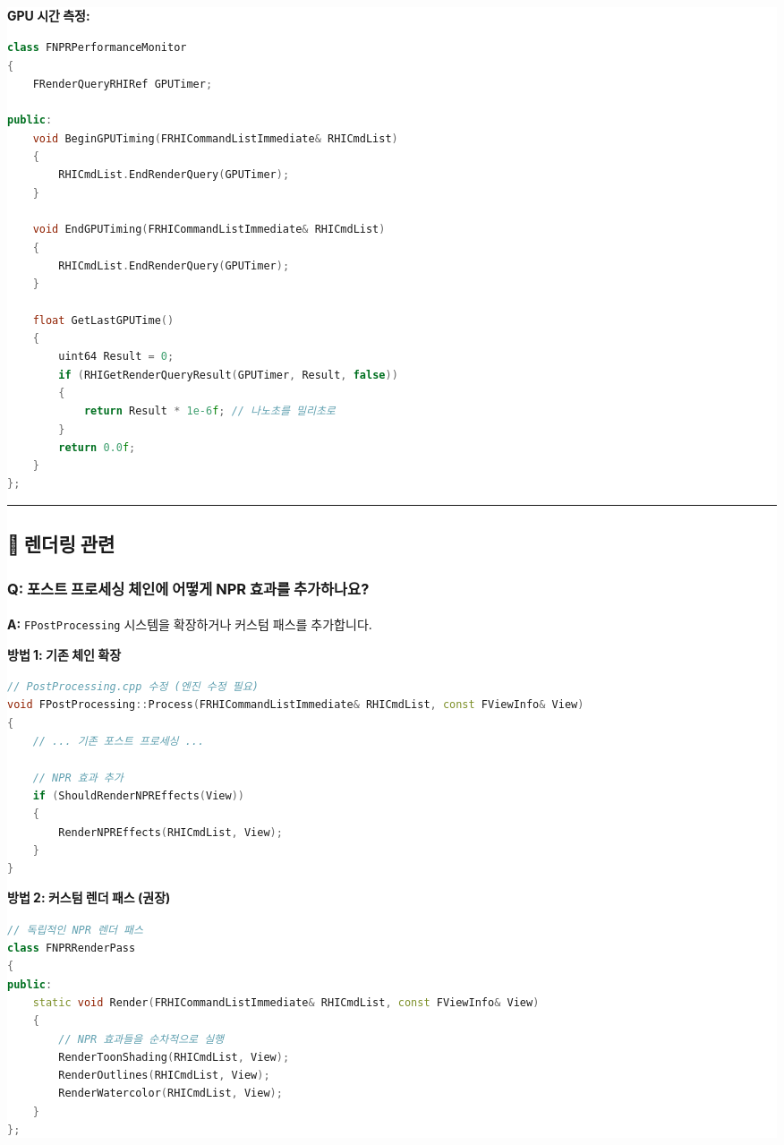 **GPU 시간 측정:**
```cpp
class FNPRPerformanceMonitor
{
    FRenderQueryRHIRef GPUTimer;
    
public:
    void BeginGPUTiming(FRHICommandListImmediate& RHICmdList)
    {
        RHICmdList.EndRenderQuery(GPUTimer);
    }
    
    void EndGPUTiming(FRHICommandListImmediate& RHICmdList)
    {
        RHICmdList.EndRenderQuery(GPUTimer);
    }
    
    float GetLastGPUTime()
    {
        uint64 Result = 0;
        if (RHIGetRenderQueryResult(GPUTimer, Result, false))
        {
            return Result * 1e-6f; // 나노초를 밀리초로
        }
        return 0.0f;
    }
};
```

---

## 🎨 렌더링 관련

### Q: 포스트 프로세싱 체인에 어떻게 NPR 효과를 추가하나요?
**A:** `FPostProcessing` 시스템을 확장하거나 커스텀 패스를 추가합니다.

**방법 1: 기존 체인 확장**
```cpp
// PostProcessing.cpp 수정 (엔진 수정 필요)
void FPostProcessing::Process(FRHICommandListImmediate& RHICmdList, const FViewInfo& View)
{
    // ... 기존 포스트 프로세싱 ...
    
    // NPR 효과 추가
    if (ShouldRenderNPREffects(View))
    {
        RenderNPREffects(RHICmdList, View);
    }
}
```

**방법 2: 커스텀 렌더 패스 (권장)**
```cpp
// 독립적인 NPR 렌더 패스
class FNPRRenderPass
{
public:
    static void Render(FRHICommandListImmediate& RHICmdList, const FViewInfo& View)
    {
        // NPR 효과들을 순차적으로 실행
        RenderToonShading(RHICmdList, View);
        RenderOutlines(RHICmdList, View);
        RenderWatercolor(RHICmdList, View);
    }
};
```